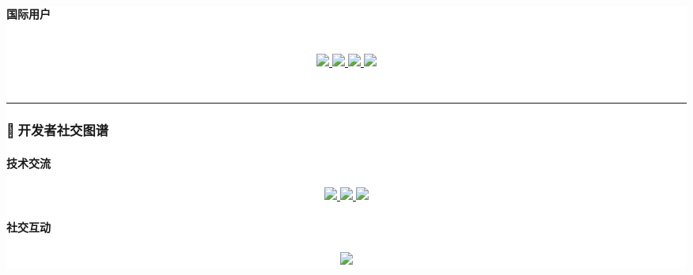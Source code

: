 </table>
</div>
</div>

#### 国际用户

<div align="center" style="margin: 40px 0">
  <a href="https://qr.alipay.com/fkx19369scgxdrkv8mxso92" target="_blank">
    <img src="https://img.shields.io/badge/Alipay-全球支付-00A1E9?style=flat-square&logo=alipay&logoColor=white&labelColor=008CD7">
  </a>
  
  <a href="https://ko-fi.com/F1F5VCZJU" target="_blank">
    <img src="https://img.shields.io/badge/Ko--fi-买杯咖啡-FF5E5B?style=flat-square&logo=ko-fi&logoColor=white">
  </a>
  
  <a href="https://www.paypal.com/paypalme/ctkqiang" target="_blank">
    <img src="https://img.shields.io/badge/PayPal-安全支付-00457C?style=flat-square&logo=paypal&logoColor=white">
  </a>
  
  <a href="https://donate.stripe.com/00gg2nefu6TK1LqeUY" target="_blank">
    <img src="https://img.shields.io/badge/Stripe-企业级支付-626CD9?style=flat-square&logo=stripe&logoColor=white">
  </a>
</div>

---

### 📌 开发者社交图谱

#### 技术交流

<div align="center" style="margin: 20px 0">
  <a href="https://github.com/ctkqiang" target="_blank">
    <img src="https://img.shields.io/badge/GitHub-开源仓库-181717?style=for-the-badge&logo=github">
  </a>
  
  <a href="https://stackoverflow.com/users/10758321/%e9%92%9f%e6%99%ba%e5%bc%ba" target="_blank">
    <img src="https://img.shields.io/badge/Stack_Overflow-技术问答-F58025?style=for-the-badge&logo=stackoverflow">
  </a>
  
  <a href="https://www.linkedin.com/in/ctkqiang/" target="_blank">
    <img src="https://img.shields.io/badge/LinkedIn-职业网络-0A66C2?style=for-the-badge&logo=linkedin">
  </a>
</div>

#### 社交互动

<div align="center" style="margin: 20px 0">
  <a href="https://www.instagram.com/ctkqiang" target="_blank">
    <img src="https://img.shields.io/badge/Instagram-生活瞬间-E4405F?style=for-the-badge&logo=instagram">
  </a>
  